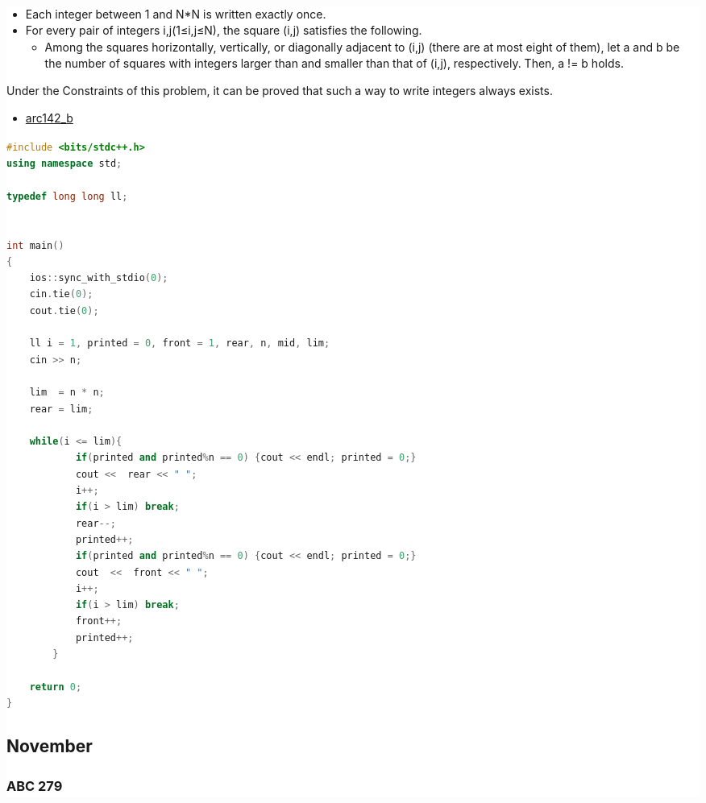 - Each integer between 1 and N\*N is written exactly once.
- For every pair of integers i,j(1≤i,j≤N), the square (i,j) satisfies the following.
  - Among the squares horizontally, vertically, or diagonally adjacent to (i,j) (there are at most eight of them), let a and b be the number of squares with integers larger than and smaller than that of (i,j), respectively. Then, a != b holds.

Under the Constraints of this problem, it can be proved that such a way to write integers always exists.

- [arc142_b](https://atcoder.jp/contests/arc142/tasks/arc142_b)

```cpp
#include <bits/stdc++.h>
using namespace std;

typedef long long ll;


int main()
{
    ios::sync_with_stdio(0);
    cin.tie(0);
    cout.tie(0);

    ll i = 1, printed = 0, front = 1, rear, n, mid, lim;
    cin >> n;

    lim  = n * n;
    rear = lim;

    while(i <= lim){
            if(printed and printed%n == 0) {cout << endl; printed = 0;}
            cout <<  rear << " ";
            i++;
            if(i > lim) break;
            rear--;
            printed++;
            if(printed and printed%n == 0) {cout << endl; printed = 0;}
            cout  <<  front << " ";
            i++;
            if(i > lim) break;
            front++;
            printed++;
        }

    return 0;
}
```

## November

### ABC 279
